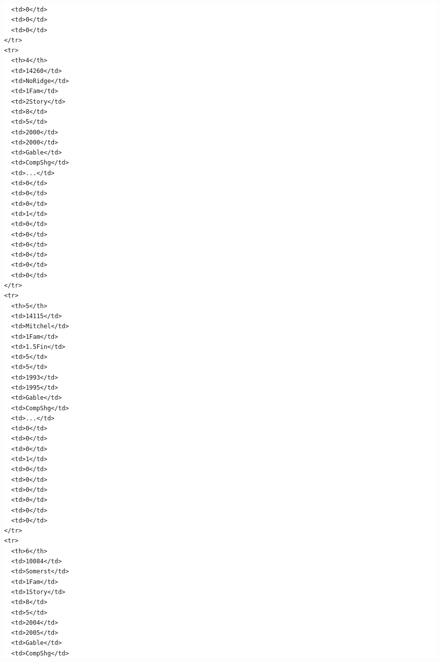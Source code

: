       <td>0</td>
      <td>0</td>
      <td>0</td>
    </tr>
    <tr>
      <th>4</th>
      <td>14260</td>
      <td>NoRidge</td>
      <td>1Fam</td>
      <td>2Story</td>
      <td>8</td>
      <td>5</td>
      <td>2000</td>
      <td>2000</td>
      <td>Gable</td>
      <td>CompShg</td>
      <td>...</td>
      <td>0</td>
      <td>0</td>
      <td>0</td>
      <td>1</td>
      <td>0</td>
      <td>0</td>
      <td>0</td>
      <td>0</td>
      <td>0</td>
      <td>0</td>
    </tr>
    <tr>
      <th>5</th>
      <td>14115</td>
      <td>Mitchel</td>
      <td>1Fam</td>
      <td>1.5Fin</td>
      <td>5</td>
      <td>5</td>
      <td>1993</td>
      <td>1995</td>
      <td>Gable</td>
      <td>CompShg</td>
      <td>...</td>
      <td>0</td>
      <td>0</td>
      <td>0</td>
      <td>1</td>
      <td>0</td>
      <td>0</td>
      <td>0</td>
      <td>0</td>
      <td>0</td>
      <td>0</td>
    </tr>
    <tr>
      <th>6</th>
      <td>10084</td>
      <td>Somerst</td>
      <td>1Fam</td>
      <td>1Story</td>
      <td>8</td>
      <td>5</td>
      <td>2004</td>
      <td>2005</td>
      <td>Gable</td>
      <td>CompShg</td>